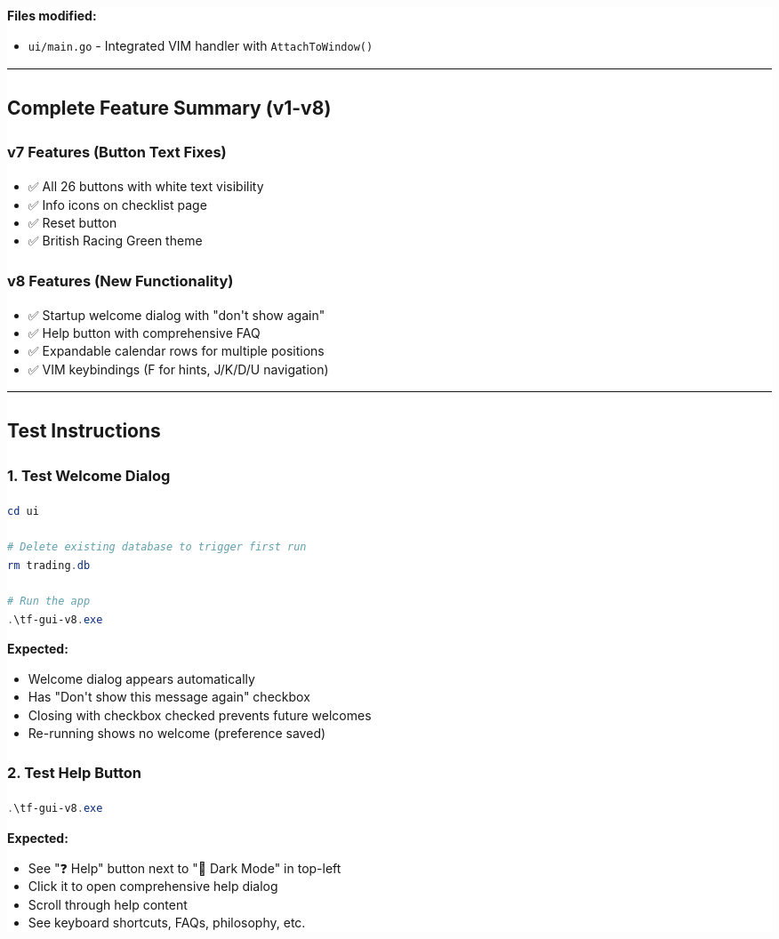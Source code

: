 **Files modified:**
- `ui/main.go` - Integrated VIM handler with `AttachToWindow()`

---

## Complete Feature Summary (v1-v8)

### v7 Features (Button Text Fixes)
- ✅ All 26 buttons with white text visibility
- ✅ Info icons on checklist page
- ✅ Reset button
- ✅ British Racing Green theme

### v8 Features (New Functionality)
- ✅ Startup welcome dialog with "don't show again"
- ✅ Help button with comprehensive FAQ
- ✅ Expandable calendar rows for multiple positions
- ✅ VIM keybindings (F for hints, J/K/D/U navigation)

---

## Test Instructions

### 1. Test Welcome Dialog
```powershell
cd ui

# Delete existing database to trigger first run
rm trading.db

# Run the app
.\tf-gui-v8.exe
```

**Expected:**
- Welcome dialog appears automatically
- Has "Don't show this message again" checkbox
- Closing with checkbox checked prevents future welcomes
- Re-running shows no welcome (preference saved)

### 2. Test Help Button
```powershell
.\tf-gui-v8.exe
```

**Expected:**
- See "❓ Help" button next to "🌙 Dark Mode" in top-left
- Click it to open comprehensive help dialog
- Scroll through help content
- See keyboard shortcuts, FAQs, philosophy, etc.
